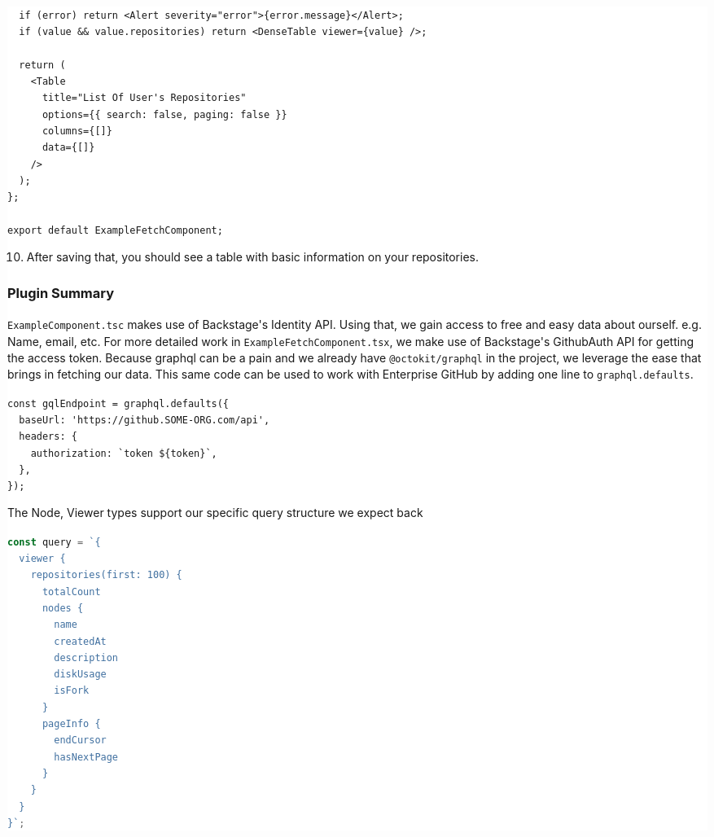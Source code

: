 ```tsx
  if (error) return <Alert severity="error">{error.message}</Alert>;
  if (value && value.repositories) return <DenseTable viewer={value} />;

  return (
    <Table
      title="List Of User's Repositories"
      options={{ search: false, paging: false }}
      columns={[]}
      data={[]}
    />
  );
};

export default ExampleFetchComponent;
```

10. After saving that, you should see a table with basic information on your
    repositories.

### Plugin Summary

`ExampleComponent.tsc` makes use of Backstage's Identity API. Using that, we gain
access to free and easy data about ourself. e.g. Name, email, etc. For more
detailed work in `ExampleFetchComponent.tsx`, we make use of Backstage's
GithubAuth API for getting the access token. Because graphql can be a pain and
we already have `@octokit/graphql` in the project, we leverage the ease that
brings in fetching our data. This same code can be used to work with Enterprise
GitHub by adding one line to `graphql.defaults`.

```tsx
const gqlEndpoint = graphql.defaults({
  baseUrl: 'https://github.SOME-ORG.com/api',
  headers: {
    authorization: `token ${token}`,
  },
});
```

The Node, Viewer types support our specific query structure we expect back

```javascript
const query = `{
  viewer {
    repositories(first: 100) {
      totalCount
      nodes {
        name
        createdAt
        description
        diskUsage
        isFork
      }
      pageInfo {
        endCursor
        hasNextPage
      }
    }
  }
}`;
```
